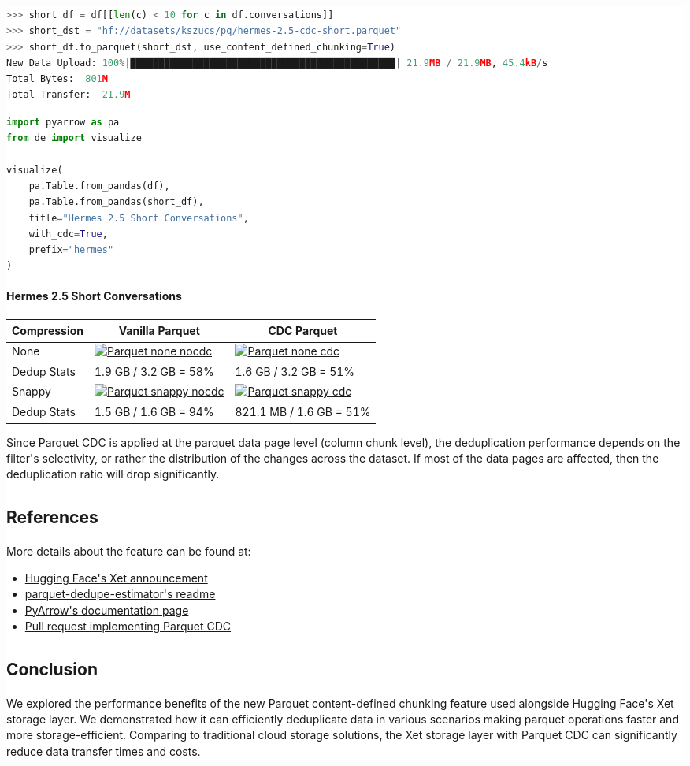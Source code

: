 ```python
>>> short_df = df[[len(c) < 10 for c in df.conversations]]
>>> short_dst = "hf://datasets/kszucs/pq/hermes-2.5-cdc-short.parquet"
>>> short_df.to_parquet(short_dst, use_content_defined_chunking=True)
New Data Upload: 100%|███████████████████████████████████████████████| 21.9MB / 21.9MB, 45.4kB/s  
Total Bytes:  801M
Total Transfer:  21.9M
```

```python
import pyarrow as pa
from de import visualize

visualize(
    pa.Table.from_pandas(df), 
    pa.Table.from_pandas(short_df),
    title="Hermes 2.5 Short Conversations",
    with_cdc=True,
    prefix="hermes"
)
```

#### Hermes 2.5 Short Conversations

| Compression | Vanilla Parquet | CDC Parquet |
| --- | --- | --- |
| None | [![Parquet none nocdc](https://huggingface.co/datasets/huggingface/documentation-images/resolve/main/parquet-cdc/hermes-none-hermes-2.5-short-conversations-nocdc.parquet.png)](https://huggingface.co/datasets/huggingface/documentation-images/resolve/main/parquet-cdc/hermes-none-hermes-2.5-short-conversations-nocdc.parquet.png) | [![Parquet none cdc](https://huggingface.co/datasets/huggingface/documentation-images/resolve/main/parquet-cdc/hermes-none-hermes-2.5-short-conversations-cdc.parquet.png)](https://huggingface.co/datasets/huggingface/documentation-images/resolve/main/parquet-cdc/hermes-none-hermes-2.5-short-conversations-cdc.parquet.png) |
| Dedup Stats | 1.9 GB / 3.2 GB = 58% | 1.6 GB / 3.2 GB = 51% |
| Snappy | [![Parquet snappy nocdc](https://huggingface.co/datasets/huggingface/documentation-images/resolve/main/parquet-cdc/hermes-snappy-hermes-2.5-short-conversations-nocdc.parquet.png)](https://huggingface.co/datasets/huggingface/documentation-images/resolve/main/parquet-cdc/hermes-snappy-hermes-2.5-short-conversations-nocdc.parquet.png) | [![Parquet snappy cdc](https://huggingface.co/datasets/huggingface/documentation-images/resolve/main/parquet-cdc/hermes-snappy-hermes-2.5-short-conversations-cdc.parquet.png)](https://huggingface.co/datasets/huggingface/documentation-images/resolve/main/parquet-cdc/hermes-snappy-hermes-2.5-short-conversations-cdc.parquet.png) |
| Dedup Stats | 1.5 GB / 1.6 GB = 94% | 821.1 MB / 1.6 GB = 51% |

Since Parquet CDC is applied at the parquet data page level (column chunk level), the deduplication performance depends on the filter's selectivity, or rather the distribution of the changes across the dataset. If most of the data pages are affected, then the deduplication ratio will drop significantly.

## References

More details about the feature can be found at:

- [Hugging Face's Xet announcement](https://huggingface.co/blog/xet-on-the-hub)
- [parquet-dedupe-estimator's readme](https://github.com/huggingface/dataset-dedupe-estimator)
- [PyArrow's documentation page](https://arrow.apache.org/docs/python/parquet.html#content-defined-chunking)
- [Pull request implementing Parquet CDC](https://github.com/apache/arrow/pull/45360)

## Conclusion

We explored the performance benefits of the new Parquet content-defined chunking feature used alongside Hugging Face's Xet storage layer. We demonstrated how it can efficiently deduplicate data in various scenarios making parquet operations faster and more storage-efficient. Comparing to traditional cloud storage solutions, the Xet storage layer with Parquet CDC can significantly reduce data transfer times and costs.
